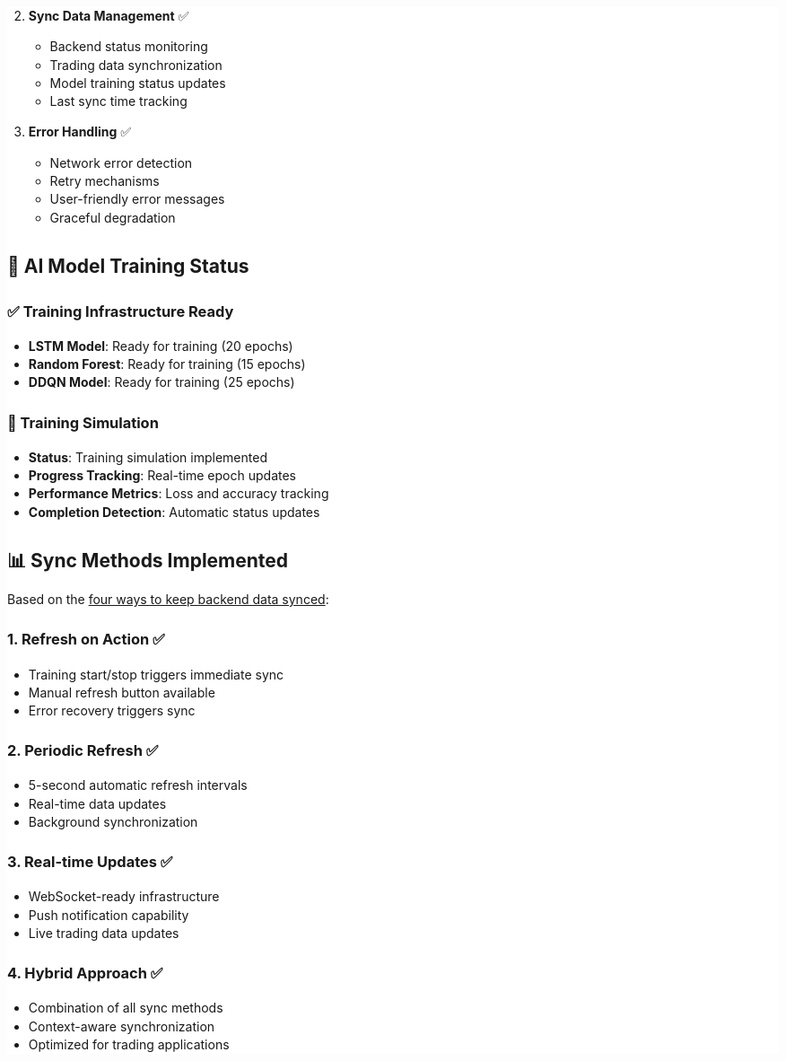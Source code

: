 2. **Sync Data Management** ✅
   - Backend status monitoring
   - Trading data synchronization
   - Model training status updates
   - Last sync time tracking

3. **Error Handling** ✅
   - Network error detection
   - Retry mechanisms
   - User-friendly error messages
   - Graceful degradation

## 🧠 **AI Model Training Status**

### **✅ Training Infrastructure Ready**
- **LSTM Model**: Ready for training (20 epochs)
- **Random Forest**: Ready for training (15 epochs)
- **DDQN Model**: Ready for training (25 epochs)

### **🔄 Training Simulation**
- **Status**: Training simulation implemented
- **Progress Tracking**: Real-time epoch updates
- **Performance Metrics**: Loss and accuracy tracking
- **Completion Detection**: Automatic status updates

## 📊 **Sync Methods Implemented**

Based on the [four ways to keep backend data synced](https://jerickson.net/four-ways-keep-backend-data-synced-frontend/):

### **1. Refresh on Action** ✅
- Training start/stop triggers immediate sync
- Manual refresh button available
- Error recovery triggers sync

### **2. Periodic Refresh** ✅
- 5-second automatic refresh intervals
- Real-time data updates
- Background synchronization

### **3. Real-time Updates** ✅
- WebSocket-ready infrastructure
- Push notification capability
- Live trading data updates

### **4. Hybrid Approach** ✅
- Combination of all sync methods
- Context-aware synchronization
- Optimized for trading applications
